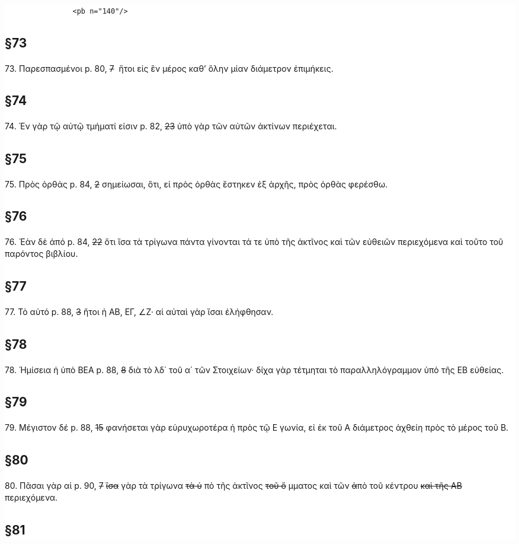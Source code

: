                     <pb n="140"/>  

## §73  

<p>73. Παρεσπασμένοι p. 80, <del status="error">7</del>  ἤτοι εἰς ἓν μέρος καθʼ
                        ὅλην μίαν διάμετρον ἐπιμήκεις.</p>  

## §74  

<p>74. Ἐν γὰρ τῷ αὐτῷ τμήματί εἰσιν p. 82, <del status="error">23</del> ὑπὸ γὰρ
                        τῶν αὐτῶν ἀκτίνων περιέχεται.</p>
                    <lb n="5"/>  

## §75  

<p>75. Πρὸς ὀρθάς p. 84, <del status="error">2</del> σημείωσαι, ὅτι, εἰ πρὸς
                        ὀρθὰς ἕστηκεν ἐξ ἀρχῆς, πρὸς ὀρθὰς φερέσθω.</p>  

## §76  

<p>76. Ἐὰν δὲ ἀπό p. 84, <del status="error">22</del> ὅτι ἴσα τὰ τρίγωνα πάντα
                        γίνονται τά τε ὑπὸ τῆς ἀκτῖνος καὶ τῶν εὐθειῶν περιεχόμενα καὶ τοῦτο <gap
                            reason="omitted"/> τοῦ παρόντος βιβλίου.</p>
                    <lb n="10"/>  

## §77  

<p>77. Τὸ αὐτό p. 88, <del status="error">3</del> ἤτοι ἡ ΑΒ, ΕΓ, &#8736;Ζ· αἱ
                        αὐταὶ γὰρ ἴσαι ἐλήφθησαν.</p>  

## §78  

<p>78. Ἡμίσεια ἡ ὑπὸ ΒΕΑ p. 88, <del status="error">8</del> διὰ τὸ λδ΄ τοῦ α΄
                        τῶν Στοιχείων· δίχα γὰρ τέτμηται τὸ παραλληλόγραμμον ὑπὸ τῆς ΕΒ εὐθείας.</p>
                    <lb n="15"/>  

## §79  

<p>79. Μέγιστον δέ p. 88, <del status="error">15</del> φανήσεται γὰρ
                        εὐρυχωροτέρα ἡ πρὸς τῷ Ε γωνία, εἰ ἐκ τοῦ Α διάμετρος ἀχθείη πρὸς τὸ μέρος
                        τοῦ Β.</p>  

## §80  

<p>80. Πᾶσαι γὰρ αἱ p. 90, <del status="error">7</del>
                        <del>ἴσα</del> γὰρ τὰ τρίγωνα <del>τὰ ὑ</del> πὸ τῆς ἀκτῖνος <del>τοῦ
                            ὄ</del> μματος καὶ τῶν <del>ἀ</del>πὸ <lb n="20"/> τοῦ κέντρου <del>καὶ
                            τῆς ΑΒ</del> περιεχόμενα.</p>  

## §81  
